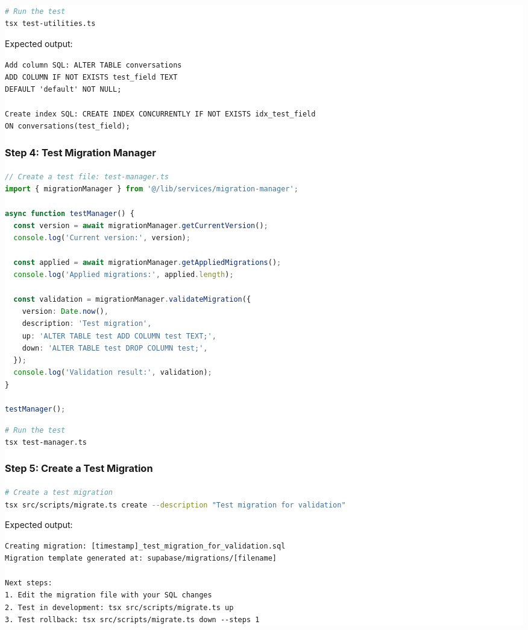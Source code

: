 ```bash
# Run the test
tsx test-utilities.ts
```

Expected output:
```
Add column SQL: ALTER TABLE conversations
ADD COLUMN IF NOT EXISTS test_field TEXT
DEFAULT 'default' NOT NULL;

Create index SQL: CREATE INDEX CONCURRENTLY IF NOT EXISTS idx_test_field
ON conversations(test_field);
```

### Step 4: Test Migration Manager

```typescript
// Create a test file: test-manager.ts
import { migrationManager } from '@/lib/services/migration-manager';

async function testManager() {
  const version = await migrationManager.getCurrentVersion();
  console.log('Current version:', version);

  const applied = await migrationManager.getAppliedMigrations();
  console.log('Applied migrations:', applied.length);

  const validation = migrationManager.validateMigration({
    version: Date.now(),
    description: 'Test migration',
    up: 'ALTER TABLE test ADD COLUMN test TEXT;',
    down: 'ALTER TABLE test DROP COLUMN test;',
  });
  console.log('Validation result:', validation);
}

testManager();
```

```bash
# Run the test
tsx test-manager.ts
```

### Step 5: Create a Test Migration

```bash
# Create a test migration
tsx src/scripts/migrate.ts create --description "Test migration for validation"
```

Expected output:
```
Creating migration: [timestamp]_test_migration_for_validation.sql
Migration template generated at: supabase/migrations/[filename]

Next steps:
1. Edit the migration file with your SQL changes
2. Test in development: tsx src/scripts/migrate.ts up
3. Test rollback: tsx src/scripts/migrate.ts down --steps 1
```
